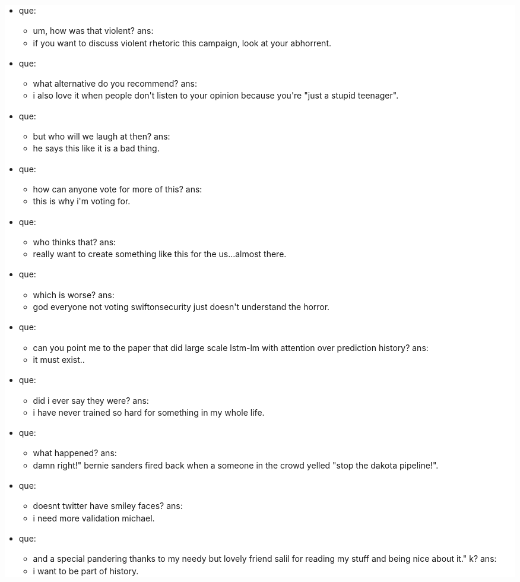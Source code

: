 - que:
  - um, how was that violent?
  ans:
  - if you want to discuss violent rhetoric this campaign, look at your abhorrent.

- que:
  - what alternative do you recommend?
  ans:
  - i also love it when people don't listen to your opinion because you're "just a stupid teenager".

- que:
  - but who will we laugh at then?
  ans:
  - he says this like it is a bad thing.

- que:
  - how can anyone vote for more of this?
  ans:
  - this is why i'm voting for.

- que:
  - who thinks that?
  ans:
  - really want to create something like this for the us...almost there.

- que:
  - which is worse?
  ans:
  - god everyone not voting swiftonsecurity just doesn't understand the horror.

- que:
  - can you point me to the paper that did large scale lstm-lm with attention over prediction history?
  ans:
  - it must exist..

- que:
  - did i ever say they were?
  ans:
  - i have never trained so hard for something in my whole life.

- que:
  - what happened?
  ans:
  - damn right!" bernie sanders fired back when a someone in the crowd yelled "stop the dakota pipeline!".

- que:
  - doesnt twitter have smiley faces?
  ans:
  - i need more validation michael.

- que:
  - and a special pandering thanks to my needy but lovely friend salil for reading my stuff and being nice about it." k?
  ans:
  - i want to be part of history.
